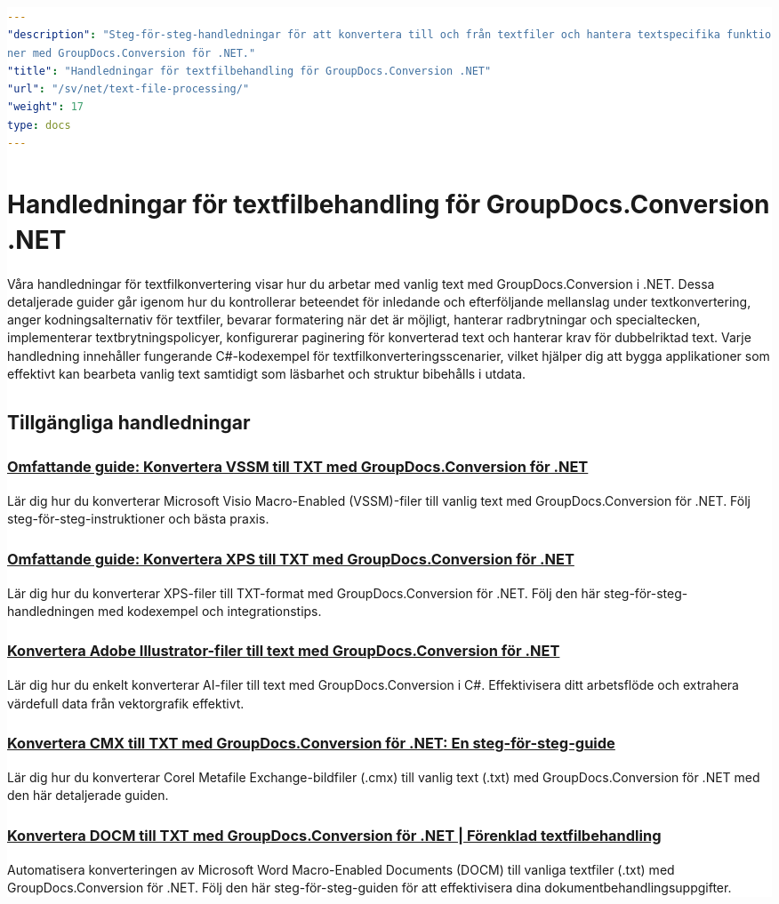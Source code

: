 ```yaml
---
"description": "Steg-för-steg-handledningar för att konvertera till och från textfiler och hantera textspecifika funktioner med GroupDocs.Conversion för .NET."
"title": "Handledningar för textfilbehandling för GroupDocs.Conversion .NET"
"url": "/sv/net/text-file-processing/"
"weight": 17
type: docs
---
```

# Handledningar för textfilbehandling för GroupDocs.Conversion .NET

Våra handledningar för textfilkonvertering visar hur du arbetar med vanlig text med GroupDocs.Conversion i .NET. Dessa detaljerade guider går igenom hur du kontrollerar beteendet för inledande och efterföljande mellanslag under textkonvertering, anger kodningsalternativ för textfiler, bevarar formatering när det är möjligt, hanterar radbrytningar och specialtecken, implementerar textbrytningspolicyer, konfigurerar paginering för konverterad text och hanterar krav för dubbelriktad text. Varje handledning innehåller fungerande C#-kodexempel för textfilkonverteringsscenarier, vilket hjälper dig att bygga applikationer som effektivt kan bearbeta vanlig text samtidigt som läsbarhet och struktur bibehålls i utdata.

## Tillgängliga handledningar

### [Omfattande guide: Konvertera VSSM till TXT med GroupDocs.Conversion för .NET](./convert-vssm-txt-groupdocs-conversion-dotnet/)
Lär dig hur du konverterar Microsoft Visio Macro-Enabled (VSSM)-filer till vanlig text med GroupDocs.Conversion för .NET. Följ steg-för-steg-instruktioner och bästa praxis.

### [Omfattande guide: Konvertera XPS till TXT med GroupDocs.Conversion för .NET](./convert-xps-to-txt-groupdocs-conversion-net/)
Lär dig hur du konverterar XPS-filer till TXT-format med GroupDocs.Conversion för .NET. Följ den här steg-för-steg-handledningen med kodexempel och integrationstips.

### [Konvertera Adobe Illustrator-filer till text med GroupDocs.Conversion för .NET](./convert-illustrator-files-to-text-groupdocs-conversion/)
Lär dig hur du enkelt konverterar AI-filer till text med GroupDocs.Conversion i C#. Effektivisera ditt arbetsflöde och extrahera värdefull data från vektorgrafik effektivt.

### [Konvertera CMX till TXT med GroupDocs.Conversion för .NET: En steg-för-steg-guide](./convert-cmx-to-txt-groupdocs-conversion-net/)
Lär dig hur du konverterar Corel Metafile Exchange-bildfiler (.cmx) till vanlig text (.txt) med GroupDocs.Conversion för .NET med den här detaljerade guiden.

### [Konvertera DOCM till TXT med GroupDocs.Conversion för .NET | Förenklad textfilbehandling](./convert-docm-to-txt-groupdocs-conversion-dotnet/)
Automatisera konverteringen av Microsoft Word Macro-Enabled Documents (DOCM) till vanliga textfiler (.txt) med GroupDocs.Conversion för .NET. Följ den här steg-för-steg-guiden för att effektivisera dina dokumentbehandlingsuppgifter.
